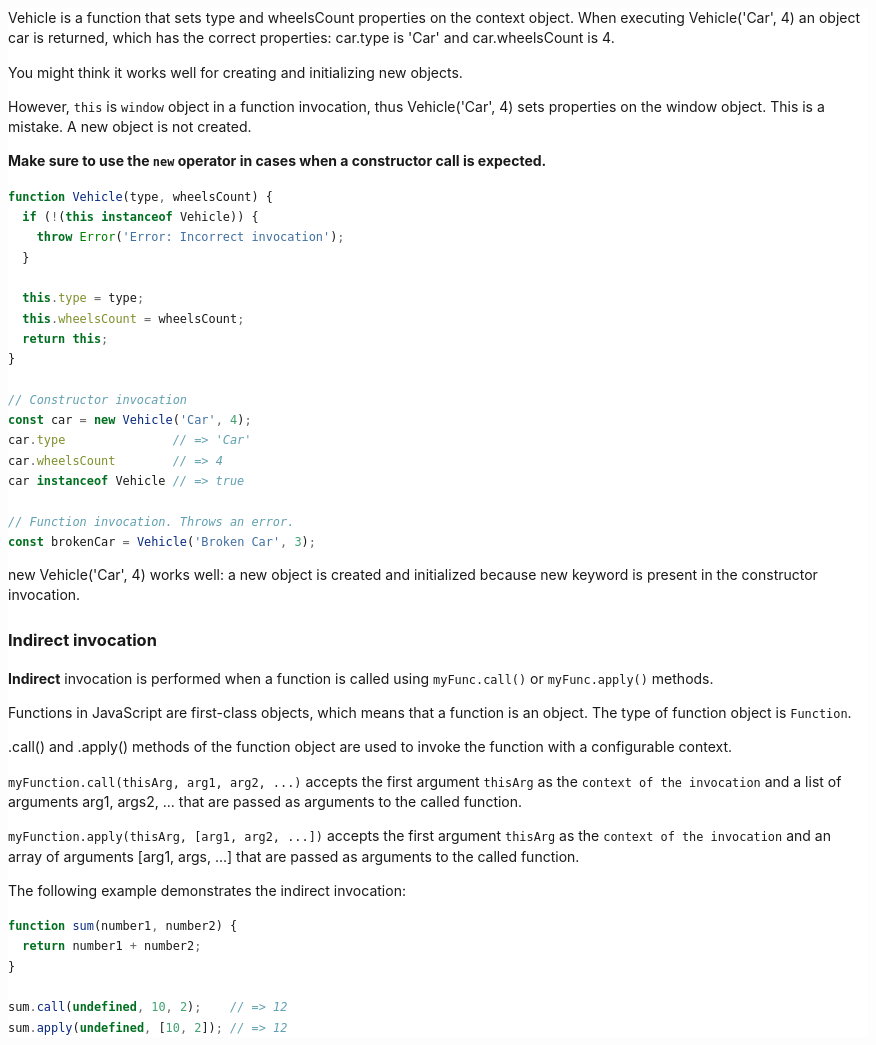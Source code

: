 Vehicle is a function that sets type and wheelsCount properties on the context object. When executing Vehicle('Car', 4) an object car is returned, which has the correct properties: car.type is 'Car' and car.wheelsCount is 4.

You might think it works well for creating and initializing new objects.

However, `this` is `window` object in a function invocation, thus Vehicle('Car', 4) sets properties on the window object. This is a mistake. A new object is not created.

**Make sure to use the `new` operator in cases when a constructor call is expected.**

```js
function Vehicle(type, wheelsCount) {
  if (!(this instanceof Vehicle)) {
    throw Error('Error: Incorrect invocation');
  }

  this.type = type;
  this.wheelsCount = wheelsCount;
  return this;
}

// Constructor invocation
const car = new Vehicle('Car', 4);
car.type               // => 'Car'
car.wheelsCount        // => 4
car instanceof Vehicle // => true

// Function invocation. Throws an error.
const brokenCar = Vehicle('Broken Car', 3);
```

new Vehicle('Car', 4) works well: a new object is created and initialized because new keyword is present in the constructor invocation.

### Indirect invocation
**Indirect** invocation is performed when a function is called using `myFunc.call()` or `myFunc.apply()` methods.

Functions in JavaScript are first-class objects, which means that a function is an object. The type of function object is `Function`.

.call() and .apply() methods of the function object are used to invoke the function with a configurable context.

`myFunction.call(thisArg, arg1, arg2, ...)` accepts the first argument `thisArg` as the `context of the invocation` and a list of arguments arg1, args2, ... that are passed as arguments to the called function.

`myFunction.apply(thisArg, [arg1, arg2, ...])` accepts the first argument `thisArg` as the `context of the invocation` and an array of arguments [arg1, args, ...] that are passed as arguments to the called function.

The following example demonstrates the indirect invocation:

```js
function sum(number1, number2) {
  return number1 + number2;
}

sum.call(undefined, 10, 2);    // => 12
sum.apply(undefined, [10, 2]); // => 12
```
